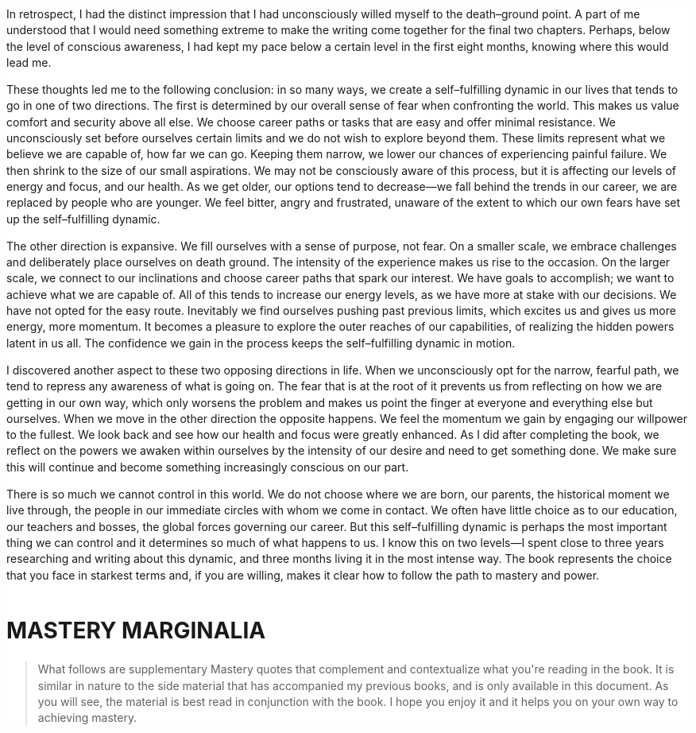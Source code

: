 In retrospect, I had the distinct impression that I had unconsciously willed myself to the death–ground point. A part of me understood that I would need something extreme to make the writing come together for the final two chapters. Perhaps, below the level of conscious awareness, I had kept my pace below a certain level in the first eight months, knowing where this would lead me.  
 
These thoughts led me to the following conclusion: in so many ways, we create a self–fulfilling dynamic in our lives that tends to go in one of two directions. The first is determined by our overall sense of fear when confronting the world. This makes us value comfort and security above all else. We choose career paths or tasks that are easy and offer minimal resistance. We unconsciously set before ourselves certain limits and we do not wish to explore beyond them. These limits represent what we believe we are capable of, how far we can go. Keeping them narrow, we lower our chances of experiencing painful failure. We then shrink to the size of our small aspirations. We may not be consciously aware of this process, but it is affecting our levels of energy and focus, and our health. As we get older, our options tend to decrease—we fall behind the trends in our career, we are replaced by people who are younger. We feel bitter, angry and frustrated, unaware of the extent to which our own fears have set up the self–fulfilling dynamic.  
 
The other direction is expansive. We fill ourselves with a sense of purpose, not fear. On a smaller scale, we embrace challenges and deliberately place ourselves on death ground. The intensity of the experience makes us rise to the occasion. On the larger scale, we connect to our inclinations and choose career paths that spark our interest. We have goals to accomplish; we want to achieve what we are capable of. All of this tends to increase our energy levels, as we have more at stake with our decisions. We have not opted for the easy route. Inevitably we find ourselves pushing past previous limits, which excites us and gives us more energy, more momentum. It becomes a pleasure to explore the outer reaches of our capabilities, of realizing the hidden powers latent in us all. The confidence we gain in the process keeps the self–fulfilling dynamic in motion. 
 
I discovered another aspect to these two opposing directions in life. When we unconsciously opt for the narrow, fearful path, we tend to repress any awareness of what is going on. The fear that is at the root of it prevents us from reflecting on how we are getting in our own way, which only worsens the problem and makes us point the finger at everyone and everything else but ourselves. When we move in the other direction the opposite happens. We feel the momentum we gain by engaging our willpower to the fullest. We look back and see how our health and focus were greatly enhanced. As I did after completing the book, we reflect on the powers we awaken within ourselves by the intensity of our desire and need to get something done. We make sure this will continue and become something increasingly conscious on our part.  
 
There is so much we cannot control in this world. We do not choose where we are born, our parents, the historical moment we live through, the people in our immediate circles with whom we come in contact. We often have little choice as to our education, our teachers and bosses, the global forces governing our career. But this self–fulfilling dynamic is perhaps the most important thing we can control and it determines so much of what happens to us. I know this on two levels—I spent close to three years researching and writing about this dynamic, and three months living it in the most intense way. The book represents the choice that you face in starkest terms and, if you are willing, makes it clear how to follow the path to mastery and power.  
 
# MASTERY MARGINALIA

> What follows are supplementary Mastery quotes that complement and contextualize what you're reading in the book. It is similar in nature to the side material that has accompanied my previous books, and is only available in this document. As you will see, the material is best read in conjunction with the book. I hope you enjoy it and it helps you on your own way to achieving mastery.
